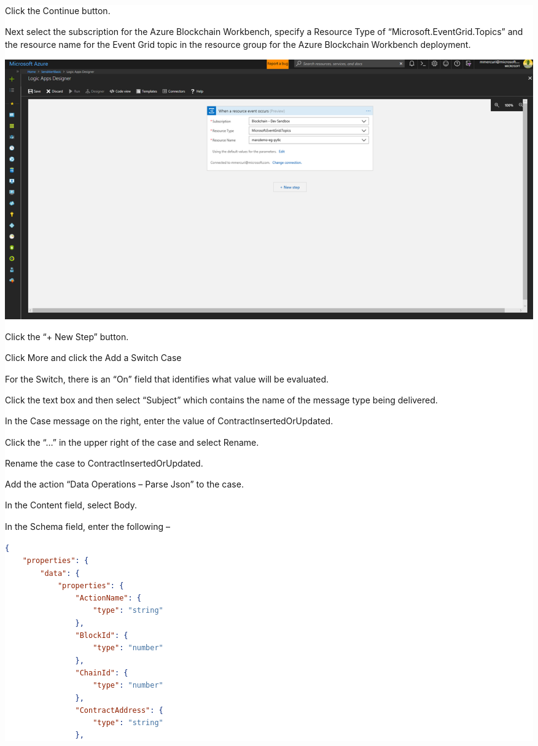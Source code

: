 Click the Continue button.

Next select the subscription for the Azure Blockchain Workbench, specify a
Resource Type of “Microsoft.EventGrid.Topics” and the resource name for the
Event Grid topic in the resource group for the Azure Blockchain Workbench
deployment.

![](media/f491275d3e072d2ca5affa55e51d0b41.png)

Click the “+ New Step” button.

Click More and click the Add a Switch Case

For the Switch, there is an “On” field that identifies what value will be
evaluated.

Click the text box and then select “Subject” which contains the name of the
message type being delivered.

In the Case message on the right, enter the value of ContractInsertedOrUpdated.

Click the “…” in the upper right of the case and select Rename.

Rename the case to ContractInsertedOrUpdated.

Add the action “Data Operations – Parse Json” to the case.

In the Content field, select Body.

In the Schema field, enter the following –

``` json
{
    "properties": {
        "data": {
            "properties": {
                "ActionName": {
                    "type": "string"
                },
                "BlockId": {
                    "type": "number"
                },
                "ChainId": {
                    "type": "number"
                },
                "ContractAddress": {
                    "type": "string"
                },
```